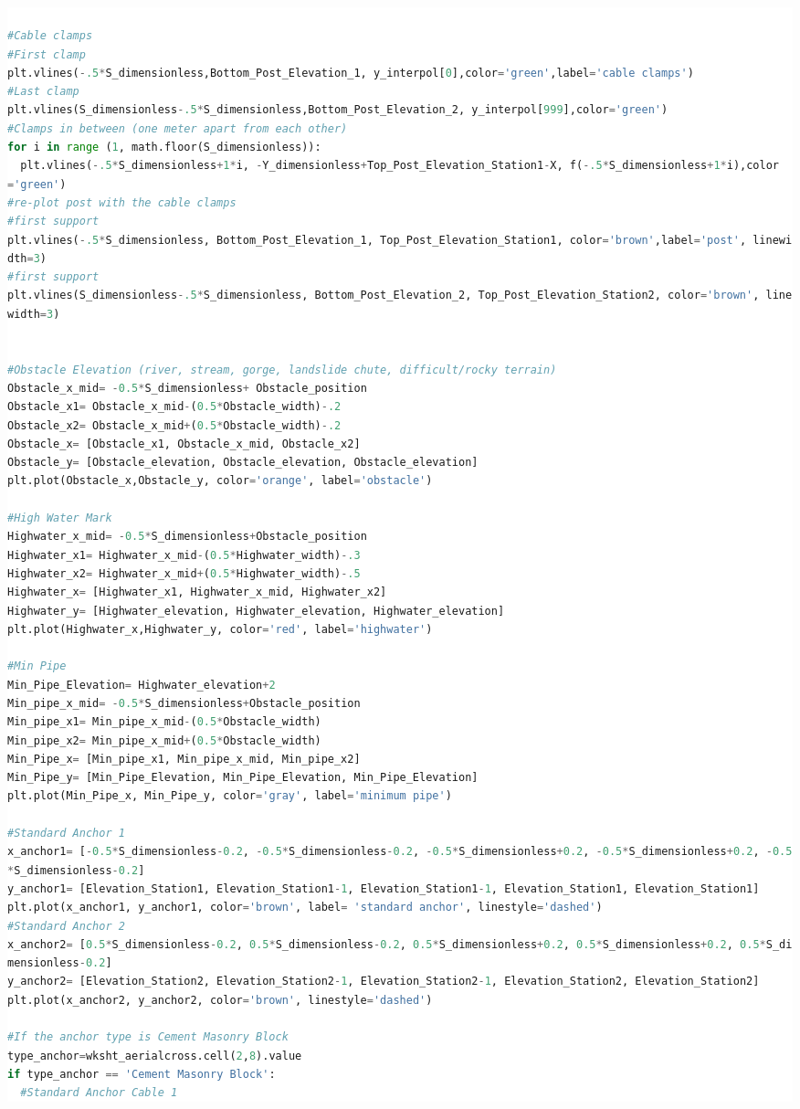 ```Python

#Cable clamps
#First clamp
plt.vlines(-.5*S_dimensionless,Bottom_Post_Elevation_1, y_interpol[0],color='green',label='cable clamps')
#Last clamp
plt.vlines(S_dimensionless-.5*S_dimensionless,Bottom_Post_Elevation_2, y_interpol[999],color='green')
#Clamps in between (one meter apart from each other)
for i in range (1, math.floor(S_dimensionless)):
  plt.vlines(-.5*S_dimensionless+1*i, -Y_dimensionless+Top_Post_Elevation_Station1-X, f(-.5*S_dimensionless+1*i),color='green')
#re-plot post with the cable clamps
#first support
plt.vlines(-.5*S_dimensionless, Bottom_Post_Elevation_1, Top_Post_Elevation_Station1, color='brown',label='post', linewidth=3)
#first support
plt.vlines(S_dimensionless-.5*S_dimensionless, Bottom_Post_Elevation_2, Top_Post_Elevation_Station2, color='brown', linewidth=3)


#Obstacle Elevation (river, stream, gorge, landslide chute, difficult/rocky terrain)
Obstacle_x_mid= -0.5*S_dimensionless+ Obstacle_position
Obstacle_x1= Obstacle_x_mid-(0.5*Obstacle_width)-.2
Obstacle_x2= Obstacle_x_mid+(0.5*Obstacle_width)-.2
Obstacle_x= [Obstacle_x1, Obstacle_x_mid, Obstacle_x2]
Obstacle_y= [Obstacle_elevation, Obstacle_elevation, Obstacle_elevation]
plt.plot(Obstacle_x,Obstacle_y, color='orange', label='obstacle')

#High Water Mark
Highwater_x_mid= -0.5*S_dimensionless+Obstacle_position
Highwater_x1= Highwater_x_mid-(0.5*Highwater_width)-.3
Highwater_x2= Highwater_x_mid+(0.5*Highwater_width)-.5
Highwater_x= [Highwater_x1, Highwater_x_mid, Highwater_x2]
Highwater_y= [Highwater_elevation, Highwater_elevation, Highwater_elevation]
plt.plot(Highwater_x,Highwater_y, color='red', label='highwater')

#Min Pipe
Min_Pipe_Elevation= Highwater_elevation+2
Min_pipe_x_mid= -0.5*S_dimensionless+Obstacle_position
Min_pipe_x1= Min_pipe_x_mid-(0.5*Obstacle_width)
Min_pipe_x2= Min_pipe_x_mid+(0.5*Obstacle_width)
Min_Pipe_x= [Min_pipe_x1, Min_pipe_x_mid, Min_pipe_x2]
Min_Pipe_y= [Min_Pipe_Elevation, Min_Pipe_Elevation, Min_Pipe_Elevation]
plt.plot(Min_Pipe_x, Min_Pipe_y, color='gray', label='minimum pipe')

#Standard Anchor 1
x_anchor1= [-0.5*S_dimensionless-0.2, -0.5*S_dimensionless-0.2, -0.5*S_dimensionless+0.2, -0.5*S_dimensionless+0.2, -0.5*S_dimensionless-0.2]
y_anchor1= [Elevation_Station1, Elevation_Station1-1, Elevation_Station1-1, Elevation_Station1, Elevation_Station1]
plt.plot(x_anchor1, y_anchor1, color='brown', label= 'standard anchor', linestyle='dashed')
#Standard Anchor 2
x_anchor2= [0.5*S_dimensionless-0.2, 0.5*S_dimensionless-0.2, 0.5*S_dimensionless+0.2, 0.5*S_dimensionless+0.2, 0.5*S_dimensionless-0.2]
y_anchor2= [Elevation_Station2, Elevation_Station2-1, Elevation_Station2-1, Elevation_Station2, Elevation_Station2]
plt.plot(x_anchor2, y_anchor2, color='brown', linestyle='dashed')

#If the anchor type is Cement Masonry Block
type_anchor=wksht_aerialcross.cell(2,8).value
if type_anchor == 'Cement Masonry Block':
  #Standard Anchor Cable 1
```